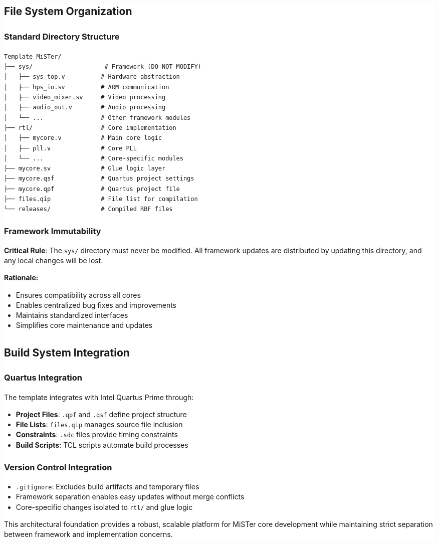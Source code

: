 ## File System Organization

### Standard Directory Structure

```
Template_MiSTer/
├── sys/                    # Framework (DO NOT MODIFY)
│   ├── sys_top.v          # Hardware abstraction
│   ├── hps_io.sv          # ARM communication
│   ├── video_mixer.sv     # Video processing
│   ├── audio_out.v        # Audio processing
│   └── ...                # Other framework modules
├── rtl/                   # Core implementation
│   ├── mycore.v           # Main core logic
│   ├── pll.v              # Core PLL
│   └── ...                # Core-specific modules
├── mycore.sv              # Glue logic layer
├── mycore.qsf             # Quartus project settings
├── mycore.qpf             # Quartus project file
├── files.qip              # File list for compilation
└── releases/              # Compiled RBF files
```

### Framework Immutability

**Critical Rule**: The `sys/` directory must never be modified. All framework updates are distributed by updating this directory, and any local changes will be lost.

**Rationale:**
- Ensures compatibility across all cores
- Enables centralized bug fixes and improvements
- Maintains standardized interfaces
- Simplifies core maintenance and updates

## Build System Integration

### Quartus Integration

The template integrates with Intel Quartus Prime through:

- **Project Files**: `.qpf` and `.qsf` define project structure
- **File Lists**: `files.qip` manages source file inclusion
- **Constraints**: `.sdc` files provide timing constraints
- **Build Scripts**: TCL scripts automate build processes

### Version Control Integration

- `.gitignore`: Excludes build artifacts and temporary files
- Framework separation enables easy updates without merge conflicts
- Core-specific changes isolated to `rtl/` and glue logic

This architectural foundation provides a robust, scalable platform for MiSTer core development while maintaining strict separation between framework and implementation concerns.